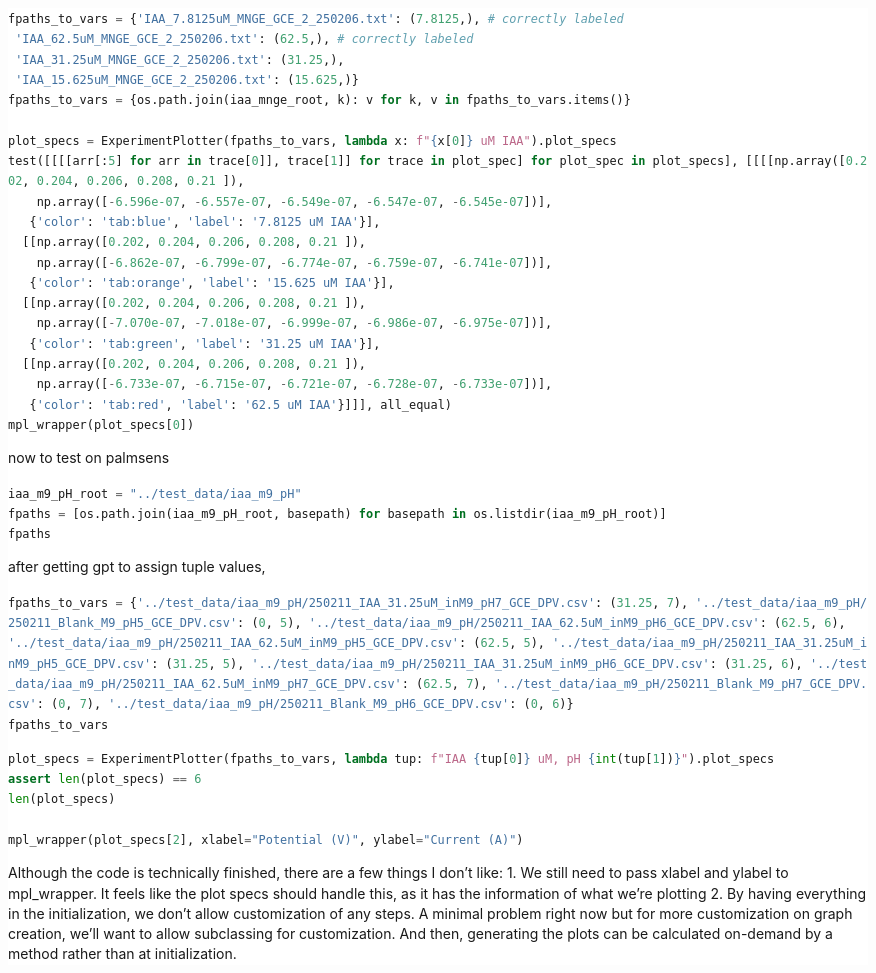 ``` python
fpaths_to_vars = {'IAA_7.8125uM_MNGE_GCE_2_250206.txt': (7.8125,), # correctly labeled
 'IAA_62.5uM_MNGE_GCE_2_250206.txt': (62.5,), # correctly labeled
 'IAA_31.25uM_MNGE_GCE_2_250206.txt': (31.25,),
 'IAA_15.625uM_MNGE_GCE_2_250206.txt': (15.625,)}
fpaths_to_vars = {os.path.join(iaa_mnge_root, k): v for k, v in fpaths_to_vars.items()}

plot_specs = ExperimentPlotter(fpaths_to_vars, lambda x: f"{x[0]} uM IAA").plot_specs
test([[[[arr[:5] for arr in trace[0]], trace[1]] for trace in plot_spec] for plot_spec in plot_specs], [[[[np.array([0.202, 0.204, 0.206, 0.208, 0.21 ]),
    np.array([-6.596e-07, -6.557e-07, -6.549e-07, -6.547e-07, -6.545e-07])],
   {'color': 'tab:blue', 'label': '7.8125 uM IAA'}],
  [[np.array([0.202, 0.204, 0.206, 0.208, 0.21 ]),
    np.array([-6.862e-07, -6.799e-07, -6.774e-07, -6.759e-07, -6.741e-07])],
   {'color': 'tab:orange', 'label': '15.625 uM IAA'}],
  [[np.array([0.202, 0.204, 0.206, 0.208, 0.21 ]),
    np.array([-7.070e-07, -7.018e-07, -6.999e-07, -6.986e-07, -6.975e-07])],
   {'color': 'tab:green', 'label': '31.25 uM IAA'}],
  [[np.array([0.202, 0.204, 0.206, 0.208, 0.21 ]),
    np.array([-6.733e-07, -6.715e-07, -6.721e-07, -6.728e-07, -6.733e-07])],
   {'color': 'tab:red', 'label': '62.5 uM IAA'}]]], all_equal)
mpl_wrapper(plot_specs[0])
```

now to test on palmsens

``` python
iaa_m9_pH_root = "../test_data/iaa_m9_pH"
fpaths = [os.path.join(iaa_m9_pH_root, basepath) for basepath in os.listdir(iaa_m9_pH_root)]
fpaths
```

after getting gpt to assign tuple values,

``` python
fpaths_to_vars = {'../test_data/iaa_m9_pH/250211_IAA_31.25uM_inM9_pH7_GCE_DPV.csv': (31.25, 7), '../test_data/iaa_m9_pH/250211_Blank_M9_pH5_GCE_DPV.csv': (0, 5), '../test_data/iaa_m9_pH/250211_IAA_62.5uM_inM9_pH6_GCE_DPV.csv': (62.5, 6), '../test_data/iaa_m9_pH/250211_IAA_62.5uM_inM9_pH5_GCE_DPV.csv': (62.5, 5), '../test_data/iaa_m9_pH/250211_IAA_31.25uM_inM9_pH5_GCE_DPV.csv': (31.25, 5), '../test_data/iaa_m9_pH/250211_IAA_31.25uM_inM9_pH6_GCE_DPV.csv': (31.25, 6), '../test_data/iaa_m9_pH/250211_IAA_62.5uM_inM9_pH7_GCE_DPV.csv': (62.5, 7), '../test_data/iaa_m9_pH/250211_Blank_M9_pH7_GCE_DPV.csv': (0, 7), '../test_data/iaa_m9_pH/250211_Blank_M9_pH6_GCE_DPV.csv': (0, 6)}
fpaths_to_vars
```

``` python
plot_specs = ExperimentPlotter(fpaths_to_vars, lambda tup: f"IAA {tup[0]} uM, pH {int(tup[1])}").plot_specs
assert len(plot_specs) == 6
len(plot_specs)

mpl_wrapper(plot_specs[2], xlabel="Potential (V)", ylabel="Current (A)")
```

Although the code is technically finished, there are a few things I
don’t like: 1. We still need to pass xlabel and ylabel to mpl_wrapper.
It feels like the plot specs should handle this, as it has the
information of what we’re plotting 2. By having everything in the
initialization, we don’t allow customization of any steps. A minimal
problem right now but for more customization on graph creation, we’ll
want to allow subclassing for customization. And then, generating the
plots can be calculated on-demand by a method rather than at
initialization.
